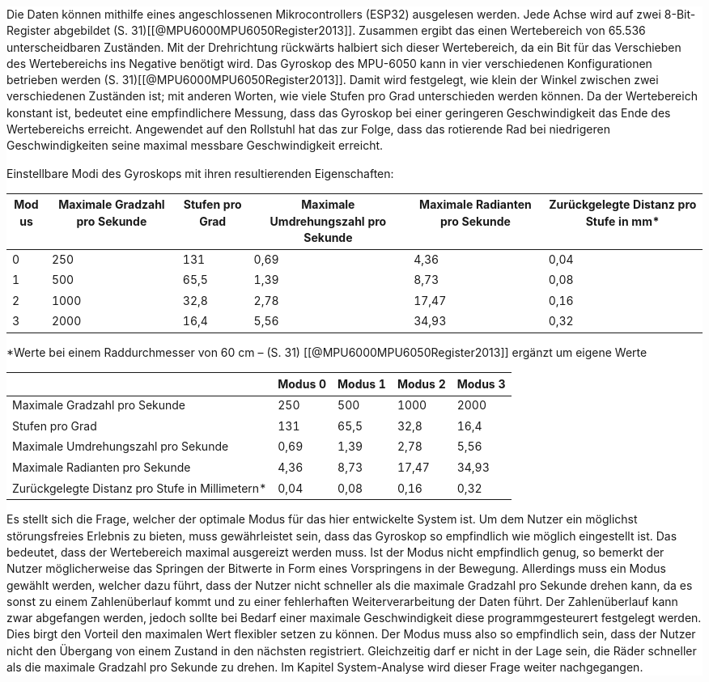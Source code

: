 Die Daten können mithilfe eines angeschlossenen Mikrocontrollers (ESP32) ausgelesen werden. Jede Achse wird auf zwei 8-Bit-Register abgebildet (S. 31)[[@MPU6000MPU6050Register2013]]. Zusammen ergibt das einen Wertebereich von 65.536 unterscheidbaren Zuständen. Mit der Drehrichtung rückwärts halbiert sich dieser Wertebereich, da ein Bit für das Verschieben des Wertebereichs ins Negative benötigt wird. Das Gyroskop des MPU-6050 kann in vier verschiedenen Konfigurationen betrieben werden (S. 31)[[@MPU6000MPU6050Register2013]]. Damit wird festgelegt, wie klein der Winkel zwischen zwei verschiedenen Zuständen ist; mit anderen Worten, wie viele Stufen pro Grad unterschieden werden können. Da der Wertebereich konstant ist, bedeutet eine empfindlichere Messung, dass das Gyroskop bei einer geringeren Geschwindigkeit das Ende des Wertebereichs erreicht. Angewendet auf den Rollstuhl hat das zur Folge, dass das rotierende Rad bei niedrigeren Geschwindigkeiten seine maximal messbare Geschwindigkeit erreicht.

Einstellbare Modi des Gyroskops mit ihren resultierenden Eigenschaften:

| Modus | Maximale Gradzahl pro Sekunde | Stufen pro Grad | Maximale Umdrehungszahl pro Sekunde | Maximale Radianten pro Sekunde | Zurückgelegte Distanz pro Stufe in mm* |
| ----- | ----------------------------- | --------------- | ----------------------------------- | ------------------------------ | -------------------------------------- |
| 0     | 250                           | 131             | 0,69                                | 4,36                           | 0,04                                   |
| 1     | 500                           | 65,5            | 1,39                                | 8,73                           | 0,08                                   |
| 2     | 1000                          | 32,8            | 2,78                                | 17,47                          | 0,16                                   |
| 3     | 2000                          | 16,4            | 5,56                                | 34,93                          | 0,32                                   |

\*Werte bei einem Raddurchmesser von 60 cm – (S. 31) [[@MPU6000MPU6050Register2013]] ergänzt um eigene Werte


|                                                 | Modus 0 | Modus 1 | Modus 2 | Modus 3 |
| ----------------------------------------------- | ------- | ------- | ------- | ------- |
| Maximale Gradzahl pro Sekunde                   | 250     | 500     | 1000    | 2000    |
| Stufen pro Grad                                 | 131     | 65,5    | 32,8    | 16,4    |
| Maximale Umdrehungszahl pro Sekunde             | 0,69    | 1,39    | 2,78    | 5,56    |
| Maximale Radianten pro Sekunde                  | 4,36    | 8,73    | 17,47   | 34,93   |
| Zurückgelegte Distanz pro Stufe in Millimetern* | 0,04    | 0,08    | 0,16    | 0,32    |



Es stellt sich die Frage, welcher der optimale Modus für das hier entwickelte System ist. Um dem Nutzer ein möglichst störungsfreies Erlebnis zu bieten, muss gewährleistet sein, dass das Gyroskop so empfindlich wie möglich eingestellt ist. Das bedeutet, dass der Wertebereich maximal ausgereizt werden muss. Ist der Modus nicht empfindlich genug, so bemerkt der Nutzer möglicherweise das Springen der Bitwerte in Form eines Vorspringens in der Bewegung. 
Allerdings muss ein Modus gewählt werden, welcher dazu führt, dass der Nutzer nicht schneller als die maximale Gradzahl pro Sekunde drehen kann, da es sonst zu einem Zahlenüberlauf kommt und zu einer fehlerhaften Weiterverarbeitung der Daten führt. Der Zahlenüberlauf kann zwar abgefangen werden, jedoch sollte bei Bedarf einer maximale Geschwindigkeit diese programmgesteurert festgelegt werden. Dies birgt den Vorteil den maximalen Wert flexibler setzen zu können. 
Der Modus muss also so empfindlich sein, dass der Nutzer nicht den Übergang von einem Zustand in den nächsten registriert. Gleichzeitig darf er nicht in der Lage sein, die Räder schneller als die maximale Gradzahl pro Sekunde zu drehen. Im Kapitel System-Analyse wird dieser Frage weiter nachgegangen.
